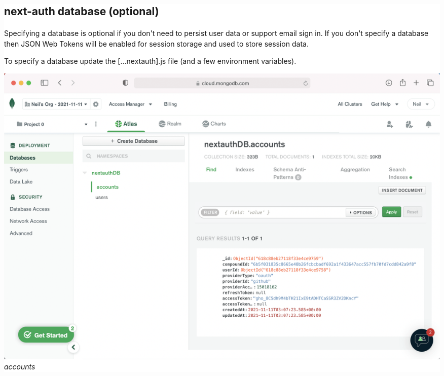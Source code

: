 ## next-auth database (optional)

Specifying a database is optional if you don't need to persist user data or support email sign in. If you don't specify a database then JSON Web Tokens will be enabled for session storage and used to store session data.

To specify a database update the [...nextauth].js file (and a few environment variables).

![](/assets/images/nextjs3/screen-shot-2021-11-11-at-6.59.22-am-1836x1204.png)
*accounts*
